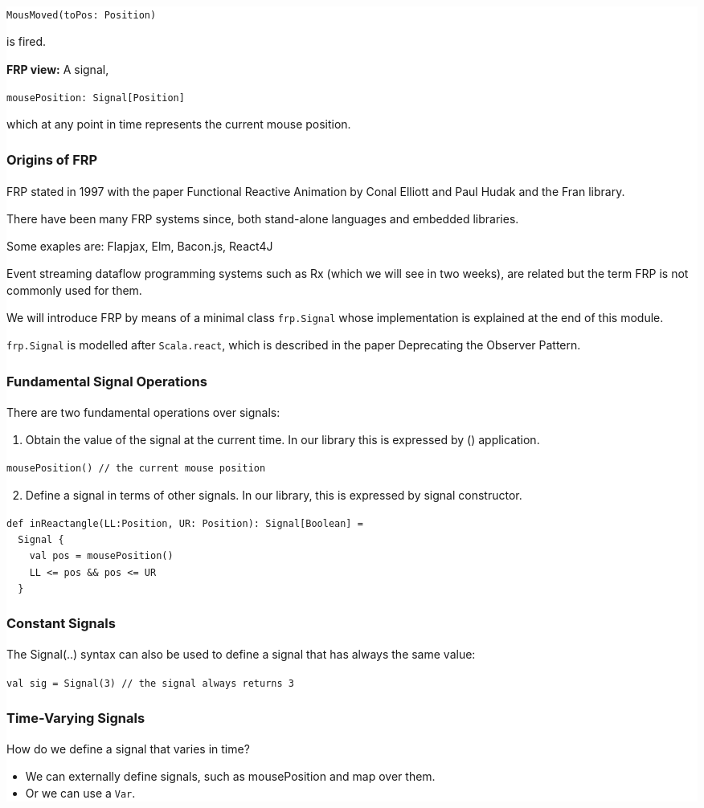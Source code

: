 `MousMoved(toPos: Position)`

is fired.

**FRP view:**
A signal,

`mousePosition: Signal[Position]`

which at any point in time represents the current mouse position.

### Origins of FRP

FRP stated in 1997 with the paper Functional Reactive Animation by Conal Elliott and Paul Hudak and the Fran library.

There have been many FRP systems since, both stand-alone languages and embedded libraries.

Some exaples are: Flapjax, Elm, Bacon.js, React4J

Event streaming dataflow programming systems such as Rx (which we will see in two weeks), are related but the term FRP is not commonly used for them.

We will introduce FRP by means of a minimal class `frp.Signal` whose implementation is explained at the end of this module.

`frp.Signal` is modelled after `Scala.react`, which is described in the paper Deprecating the Observer Pattern.

### Fundamental Signal Operations

There are two fundamental operations over signals:

1. Obtain the value of the signal at the current time. In our library this is expressed by () application.

`mousePosition() // the current mouse position`

2. Define a signal in terms of other signals. In our library, this is expressed by signal constructor.
```
def inReactangle(LL:Position, UR: Position): Signal[Boolean] =
  Signal {
    val pos = mousePosition()
    LL <= pos && pos <= UR
  }
```

### Constant Signals
The Signal(..) syntax can also be used to define a signal that has always the same value:

`val sig = Signal(3) // the signal always returns 3`

### Time-Varying Signals

How do we define a signal that varies in time?

* We can externally define signals, such as mousePosition and map over them.
* Or we can use a `Var`.
